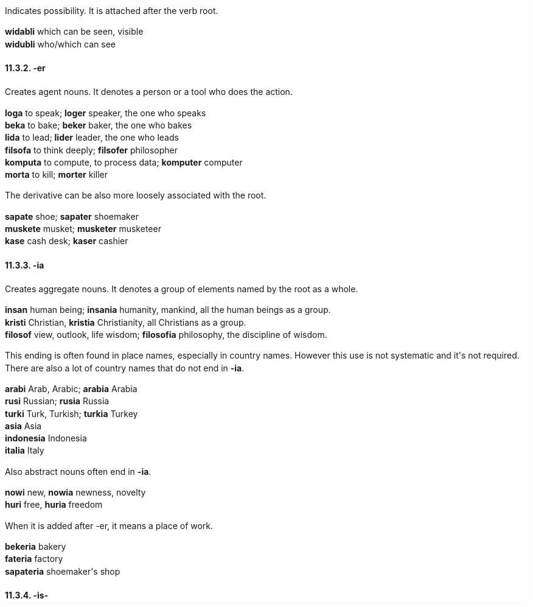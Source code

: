 Indicates possibility. It is attached after the verb root.

**widabli** which can be seen, visible  
**widubli** who/which can see

#### 11.3.2. -er

Creates agent nouns. It denotes a person or a tool who does the
action.

**loga** to speak; **loger** speaker, the one who speaks  
**beka** to bake; **beker** baker, the one who bakes  
**lida** to lead; **lider** leader, the one who leads  
**filsofa** to think deeply; **filsofer** philosopher  
**komputa** to compute, to process data; **komputer** computer  
**morta** to kill; **morter** killer  

The derivative can be also more loosely associated with the root.

**sapate** shoe; **sapater** shoemaker  
**muskete** musket; **musketer** musketeer  
**kase** cash desk; **kaser** cashier  



#### 11.3.3. -ia

Creates aggregate nouns. It denotes a group of elements named by the
root as a whole.

**insan** human being; **insania** humanity, mankind, all the human beings as a group.  
**kristi** Christian, **kristia** Christianity, all Christians as a group.  
**filosof** view, outlook, life wisdom; **filosofia** philosophy, the discipline of wisdom.  

This ending is often found in place names, especially in country
names. However this use is not systematic and it's not required. There
are also a lot of country names that do not end in **-ia**.

**arabi** Arab, Arabic; **arabia** Arabia  
**rusi** Russian; **rusia** Russia  
**turki** Turk, Turkish; **turkia** Turkey  
**asia** Asia  
**indonesia** Indonesia  
**italia** Italy  

Also abstract nouns often end in **-ia**.

**nowi** new, **nowia** newness, novelty  
**huri** free, **huria** freedom

When it is added after -er, it means a place of work.

**bekeria** bakery  
**fateria** factory  
**sapateria** shoemaker's shop  

#### 11.3.4. -is-
